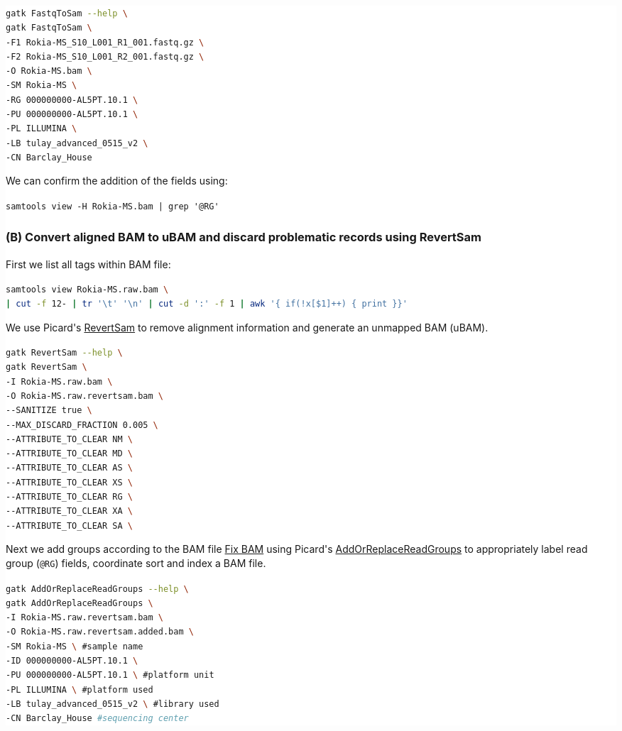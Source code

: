 ```bash
gatk FastqToSam --help \
gatk FastqToSam \
-F1 Rokia-MS_S10_L001_R1_001.fastq.gz \
-F2 Rokia-MS_S10_L001_R2_001.fastq.gz \
-O Rokia-MS.bam \
-SM Rokia-MS \
-RG 000000000-AL5PT.10.1 \
-PU 000000000-AL5PT.10.1 \
-PL ILLUMINA \
-LB tulay_advanced_0515_v2 \
-CN Barclay_House
```

We can confirm the addition of the fields using:

`samtools view -H Rokia-MS.bam | grep '@RG'`

### **(B) Convert aligned BAM to uBAM and discard problematic records using RevertSam**

First we list all tags within BAM file:

```bash
samtools view Rokia-MS.raw.bam \
| cut -f 12- | tr '\t' '\n' | cut -d ':' -f 1 | awk '{ if(!x[$1]++) { print }}' 
```

We use Picard's [RevertSam](https://broadinstitute.github.io/picard/command-line-overview.html#RevertSam) to remove alignment information and generate an unmapped BAM (uBAM). 

```bash
gatk RevertSam --help \
gatk RevertSam \
-I Rokia-MS.raw.bam \
-O Rokia-MS.raw.revertsam.bam \
--SANITIZE true \
--MAX_DISCARD_FRACTION 0.005 \
--ATTRIBUTE_TO_CLEAR NM \
--ATTRIBUTE_TO_CLEAR MD \
--ATTRIBUTE_TO_CLEAR AS \
--ATTRIBUTE_TO_CLEAR XS \
--ATTRIBUTE_TO_CLEAR RG \
--ATTRIBUTE_TO_CLEAR XA \
--ATTRIBUTE_TO_CLEAR SA \
```

Next we add groups according to the BAM file  [Fix BAM](https://gatkforums.broadinstitute.org/gatk/discussion/2909) using Picard's [AddOrReplaceReadGroups](http://broadinstitute.github.io/picard/command-line-overview.html#AddOrReplaceReadGroups) to appropriately label read group (`@RG`) fields, coordinate sort and index a BAM file.

```bash
gatk AddOrReplaceReadGroups --help \
gatk AddOrReplaceReadGroups \
-I Rokia-MS.raw.revertsam.bam \
-O Rokia-MS.raw.revertsam.added.bam \
-SM Rokia-MS \ #sample name
-ID 000000000-AL5PT.10.1 \
-PU 000000000-AL5PT.10.1 \ #platform unit
-PL ILLUMINA \ #platform used
-LB tulay_advanced_0515_v2 \ #library used
-CN Barclay_House #sequencing center
```
